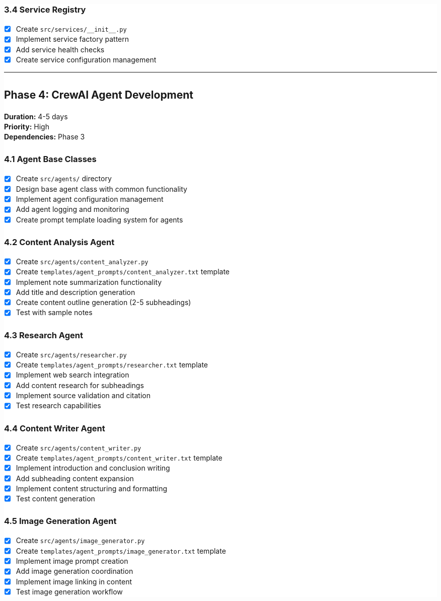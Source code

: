 ### 3.4 Service Registry
- [x] Create `src/services/__init__.py`
- [x] Implement service factory pattern
- [x] Add service health checks
- [x] Create service configuration management

---

## Phase 4: CrewAI Agent Development
**Duration:** 4-5 days  
**Priority:** High  
**Dependencies:** Phase 3

### 4.1 Agent Base Classes
- [x] Create `src/agents/` directory
- [x] Design base agent class with common functionality
- [x] Implement agent configuration management
- [x] Add agent logging and monitoring
- [x] Create prompt template loading system for agents

### 4.2 Content Analysis Agent
- [x] Create `src/agents/content_analyzer.py`
- [x] Create `templates/agent_prompts/content_analyzer.txt` template
- [x] Implement note summarization functionality
- [x] Add title and description generation
- [x] Create content outline generation (2-5 subheadings)
- [x] Test with sample notes

### 4.3 Research Agent
- [x] Create `src/agents/researcher.py`
- [x] Create `templates/agent_prompts/researcher.txt` template
- [x] Implement web search integration
- [x] Add content research for subheadings
- [x] Implement source validation and citation
- [x] Test research capabilities

### 4.4 Content Writer Agent
- [x] Create `src/agents/content_writer.py`
- [x] Create `templates/agent_prompts/content_writer.txt` template
- [x] Implement introduction and conclusion writing
- [x] Add subheading content expansion
- [x] Implement content structuring and formatting
- [x] Test content generation

### 4.5 Image Generation Agent
- [x] Create `src/agents/image_generator.py`
- [x] Create `templates/agent_prompts/image_generator.txt` template
- [x] Implement image prompt creation
- [x] Add image generation coordination
- [x] Implement image linking in content
- [x] Test image generation workflow
